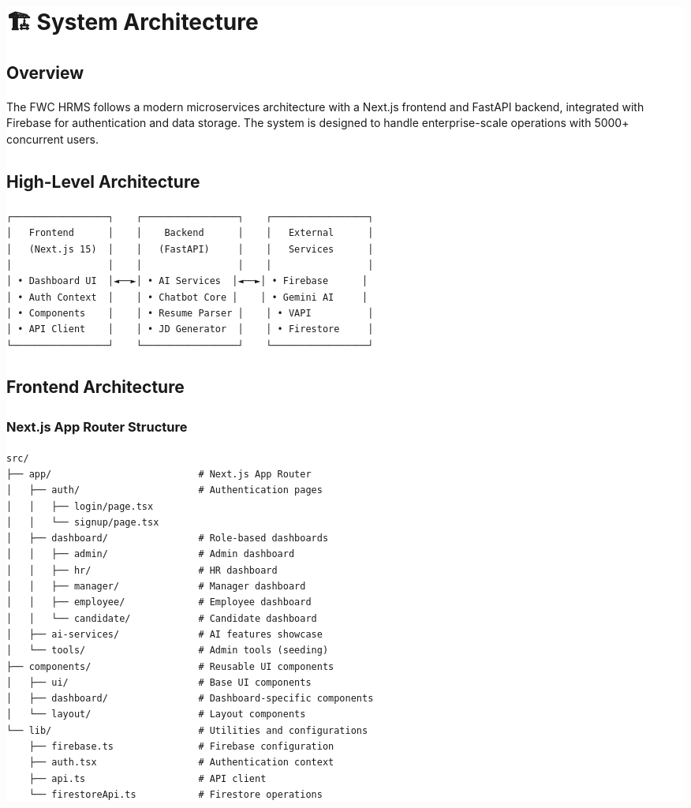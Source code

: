 # 🏗️ System Architecture

## Overview

The FWC HRMS follows a modern microservices architecture with a Next.js frontend and FastAPI backend, integrated with Firebase for authentication and data storage. The system is designed to handle enterprise-scale operations with 5000+ concurrent users.

## High-Level Architecture

```
┌─────────────────┐    ┌─────────────────┐    ┌─────────────────┐
│   Frontend      │    │    Backend      │    │   External      │
│   (Next.js 15)  │    │   (FastAPI)     │    │   Services      │
│                 │    │                 │    │                 │
│ • Dashboard UI  │◄──►│ • AI Services  │◄──►│ • Firebase      │
│ • Auth Context  │    │ • Chatbot Core │    │ • Gemini AI     │
│ • Components    │    │ • Resume Parser │    │ • VAPI          │
│ • API Client    │    │ • JD Generator  │    │ • Firestore     │
└─────────────────┘    └─────────────────┘    └─────────────────┘
```

## Frontend Architecture

### Next.js App Router Structure

```
src/
├── app/                          # Next.js App Router
│   ├── auth/                     # Authentication pages
│   │   ├── login/page.tsx
│   │   └── signup/page.tsx
│   ├── dashboard/                # Role-based dashboards
│   │   ├── admin/                # Admin dashboard
│   │   ├── hr/                   # HR dashboard
│   │   ├── manager/              # Manager dashboard
│   │   ├── employee/             # Employee dashboard
│   │   └── candidate/            # Candidate dashboard
│   ├── ai-services/              # AI features showcase
│   └── tools/                    # Admin tools (seeding)
├── components/                   # Reusable UI components
│   ├── ui/                       # Base UI components
│   ├── dashboard/                # Dashboard-specific components
│   └── layout/                   # Layout components
└── lib/                          # Utilities and configurations
    ├── firebase.ts               # Firebase configuration
    ├── auth.tsx                  # Authentication context
    ├── api.ts                    # API client
    └── firestoreApi.ts           # Firestore operations
```
